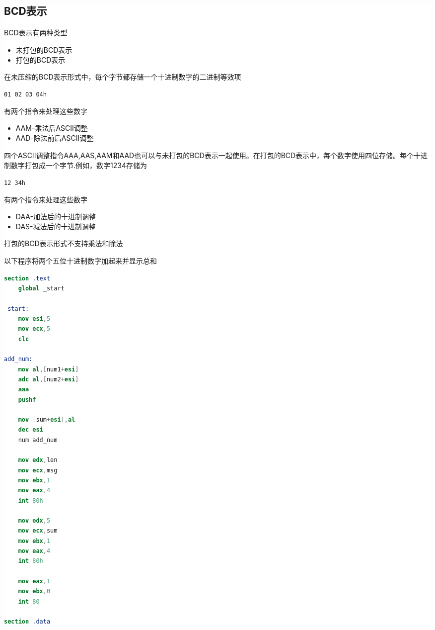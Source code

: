 ## BCD表示

BCD表示有两种类型

* 未打包的BCD表示
* 打包的BCD表示

在未压缩的BCD表示形式中，每个字节都存储一个十进制数字的二进制等效项

```nasm
01 02 03 04h
```

有两个指令来处理这些数字

* AAM-乘法后ASCII调整
* AAD-除法前后ASCII调整

四个ASCII调整指令AAA,AAS,AAM和AAD也可以与未打包的BCD表示一起使用。在打包的BCD表示中，每个数字使用四位存储。每个十进制数字打包成一个字节.例如，数字1234存储为

```nasm
12 34h
```

有两个指令来处理这些数字

* DAA-加法后的十进制调整
* DAS-减法后的十进制调整

打包的BCD表示形式不支持乘法和除法

以下程序将两个五位十进制数字加起来并显示总和

```nasm
section .text
	global _start

_start:
	mov esi,5
	mov ecx,5
	clc

add_num:
	mov al,[num1+esi]
	adc al,[num2+esi]
	aaa
	pushf

	mov [sum+esi],al
	dec esi
	num add_num

	mov edx,len
	mov ecx,msg
	mov ebx,1
	mov eax,4
 	int 80h

	mov edx,5
	mov ecx,sum
	mov ebx,1
	mov eax,4
	int 80h

	mov eax,1
	mov ebx,0
	int 80

section .data
```